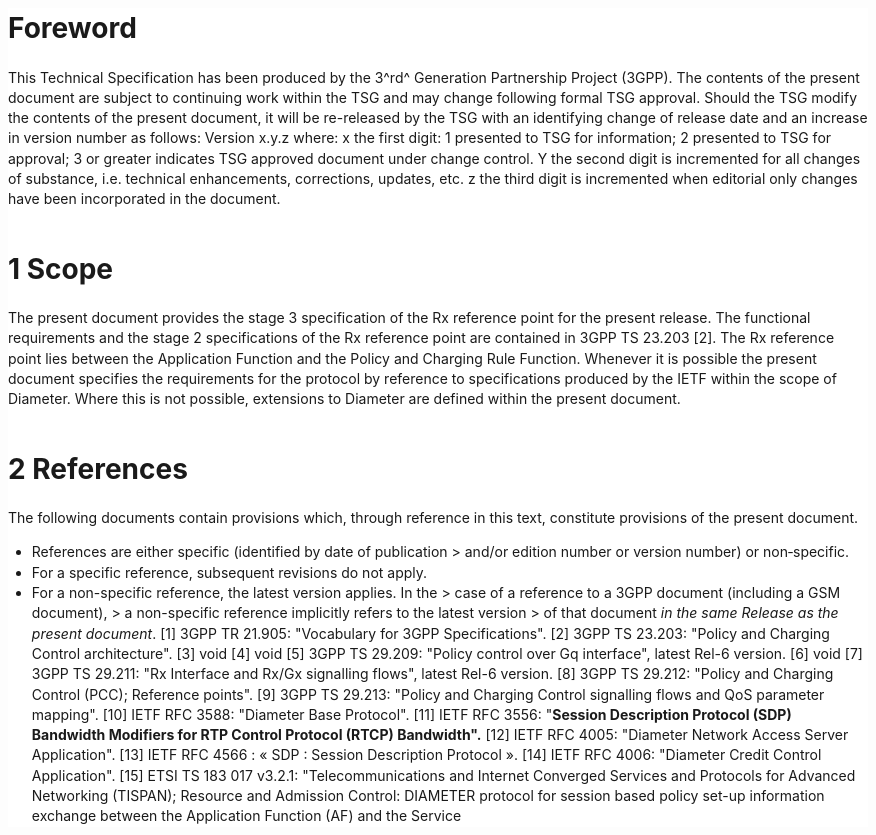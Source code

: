 # Foreword
This Technical Specification has been produced by the 3^rd^ Generation
Partnership Project (3GPP).
The contents of the present document are subject to continuing work within the
TSG and may change following formal TSG approval. Should the TSG modify the
contents of the present document, it will be re-released by the TSG with an
identifying change of release date and an increase in version number as
follows:
Version x.y.z
where:
x the first digit:
1 presented to TSG for information;
2 presented to TSG for approval;
3 or greater indicates TSG approved document under change control.
Y the second digit is incremented for all changes of substance, i.e. technical
enhancements, corrections, updates, etc.
z the third digit is incremented when editorial only changes have been
incorporated in the document.
# 1 Scope
The present document provides the stage 3 specification of the Rx reference
point for the present release. The functional requirements and the stage 2
specifications of the Rx reference point are contained in 3GPP TS 23.203 [2].
The Rx reference point lies between the Application Function and the Policy
and Charging Rule Function.
Whenever it is possible the present document specifies the requirements for
the protocol by reference to specifications produced by the IETF within the
scope of Diameter. Where this is not possible, extensions to Diameter are
defined within the present document.
# 2 References
The following documents contain provisions which, through reference in this
text, constitute provisions of the present document.
  * References are either specific (identified by date of publication > and/or edition number or version number) or non‑specific.
  * For a specific reference, subsequent revisions do not apply.
  * For a non-specific reference, the latest version applies. In the > case of a reference to a 3GPP document (including a GSM document), > a non-specific reference implicitly refers to the latest version > of that document _in the same Release as the present document_.
[1] 3GPP TR 21.905: \"Vocabulary for 3GPP Specifications\".
[2] 3GPP TS 23.203: \"Policy and Charging Control architecture\".
[3] void
[4] void
[5] 3GPP TS 29.209: \"Policy control over Gq interface\", latest Rel-6
version.
[6] void
[7] 3GPP TS 29.211: \"Rx Interface and Rx/Gx signalling flows\", latest Rel-6
version.
[8] 3GPP TS 29.212: \"Policy and Charging Control (PCC); Reference points\".
[9] 3GPP TS 29.213: \"Policy and Charging Control signalling flows and QoS
parameter mapping\".
[10] IETF RFC 3588: \"Diameter Base Protocol\".
[11] IETF RFC 3556: \"**Session Description Protocol (SDP) Bandwidth Modifiers
for RTP Control Protocol (RTCP) Bandwidth\".**
[12] IETF RFC 4005: \"Diameter Network Access Server Application\".
[13] IETF RFC 4566 : « SDP : Session Description Protocol ».
[14] IETF RFC 4006: \"Diameter Credit Control Application\".
[15] ETSI TS 183 017 v3.2.1: \"Telecommunications and Internet Converged
Services and Protocols for Advanced Networking (TISPAN); Resource and
Admission Control: DIAMETER protocol for session based policy set-up
information exchange between the Application Function (AF) and the Service